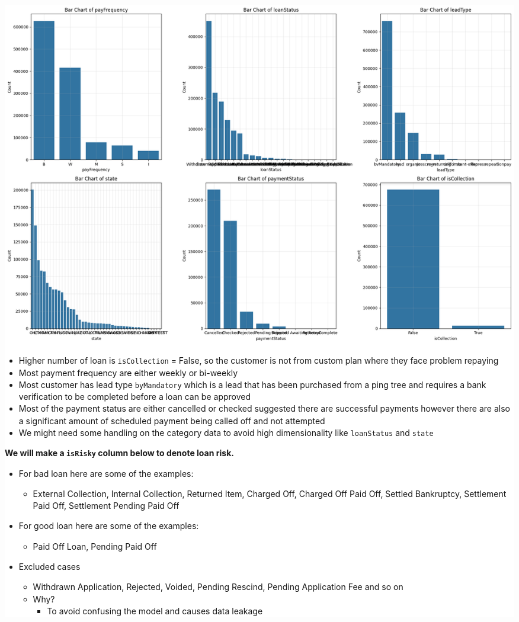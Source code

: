 
    
![png](model_files/model_10_0.png)
    


- Higher number of loan is `isCollection` = False, so the customer is not from custom plan where they face problem repaying
- Most payment frequency are either weekly or bi-weekly
- Most customer has lead type `byMandatory` which is a lead that has been purchased from a ping tree and requires a bank verification to be completed before a loan can be approved
- Most of the payment status are either cancelled or checked suggested there are successful payments however there are also a significant amount of scheduled payment being called off and not attempted
- We might need some handling on the category data to avoid high dimensionality like `loanStatus` and `state`

**We will make a `isRisky` column below to denote loan risk.**
- For bad loan here are some of the examples:
    - External Collection, Internal Collection, Returned Item, Charged Off, Charged Off Paid Off, Settled Bankruptcy, Settlement Paid Off, Settlement Pending Paid Off

- For good loan here are some of the examples:
    - Paid Off Loan, Pending Paid Off

- Excluded cases
    - Withdrawn Application, Rejected, Voided, Pending Rescind, Pending Application Fee and so on
    - Why?
        - To avoid confusing the model and causes data leakage
